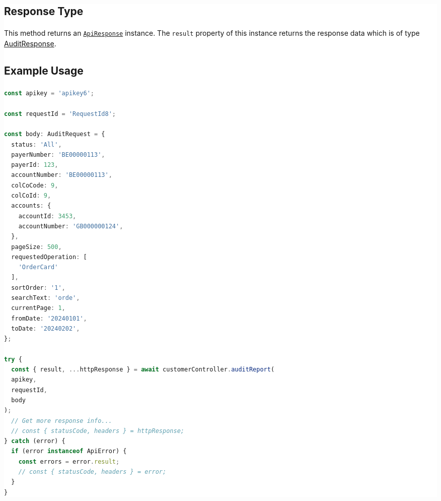 ## Response Type

This method returns an [`ApiResponse`](../../doc/api-response.md) instance. The `result` property of this instance returns the response data which is of type [AuditResponse](../../doc/models/audit-response.md).

## Example Usage

```ts
const apikey = 'apikey6';

const requestId = 'RequestId8';

const body: AuditRequest = {
  status: 'All',
  payerNumber: 'BE00000113',
  payerId: 123,
  accountNumber: 'BE00000113',
  colCoCode: 9,
  colCoId: 9,
  accounts: {
    accountId: 3453,
    accountNumber: 'GB000000124',
  },
  pageSize: 500,
  requestedOperation: [
    'OrderCard'
  ],
  sortOrder: '1',
  searchText: 'orde',
  currentPage: 1,
  fromDate: '20240101',
  toDate: '20240202',
};

try {
  const { result, ...httpResponse } = await customerController.auditReport(
  apikey,
  requestId,
  body
);
  // Get more response info...
  // const { statusCode, headers } = httpResponse;
} catch (error) {
  if (error instanceof ApiError) {
    const errors = error.result;
    // const { statusCode, headers } = error;
  }
}
```
